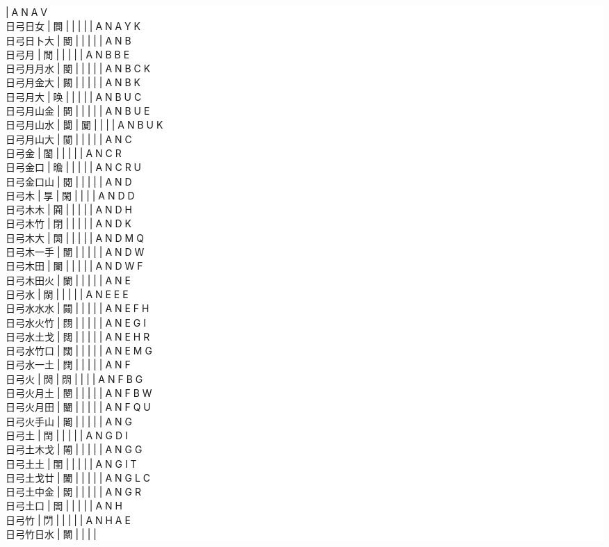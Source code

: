 |  A N A V<br>日弓日女   |  䦘  |     |     |     |
| A N A Y K<br>日弓日卜大 |  閺  |     |     |     |
|    A N B<br>日弓月    |  閒  |     |     |     |
| A N B B E<br>日弓月月水 |  閿  |     |     |     |
| A N B C K<br>日弓月金大 |  闝  |     |     |     |
|  A N B K<br>日弓月大   |  㬇  |     |     |     |
| A N B U C<br>日弓月山金 |  閴  |     |     |     |
| A N B U E<br>日弓月山水 |  闅  |  䦩  |     |     |
| A N B U K<br>日弓月山大 |  闃  |     |     |     |
|    A N C<br>日弓金    |  䦦  |     |     |     |
|  A N C R<br>日弓金口   |  曕  |     |     |     |
| A N C R U<br>日弓金口山 |  閱  |     |     |     |
|    A N D<br>日弓木    |  㫗  |  閑  |     |     |
|  A N D D<br>日弓木木   |  䦥  |     |     |     |
|  A N D H<br>日弓木竹   |  閉  |     |     |     |
|  A N D K<br>日弓木大   |  䦑  |     |     |     |
| A N D M Q<br>日弓木一手 |  闈  |     |     |     |
|  A N D W<br>日弓木田   |  䦨  |     |     |     |
| A N D W F<br>日弓木田火 |  闌  |     |     |     |
|    A N E<br>日弓水    |  閖  |     |     |     |
| A N E E E<br>日弓水水水 |  䦤  |     |     |     |
| A N E F H<br>日弓水火竹 |  閯  |     |     |     |
| A N E G I<br>日弓水土戈 |  䦢  |     |     |     |
| A N E H R<br>日弓水竹口 |  闊  |     |     |     |
| A N E M G<br>日弓水一土 |  䦞  |     |     |     |
|    A N F<br>日弓火    |  焛  | 𨳒  |     |     |
| A N F B G<br>日弓火月土 |  闛  |     |     |     |
| A N F B W<br>日弓火月田 |  闣  |     |     |     |
| A N F Q U<br>日弓火手山 |  闂  |     |     |     |
|    A N G<br>日弓土    |  䦌  |     |     |     |
| A N G D I<br>日弓土木戈 |  䦙  |     |     |     |
|  A N G G<br>日弓土土   |  閨  |     |     |     |
| A N G I T<br>日弓土戈廿 |  闔  |     |     |     |
| A N G L C<br>日弓土中金 |  䦝  |     |     |     |
|  A N G R<br>日弓土口   |  䦖  |     |     |     |
|    A N H<br>日弓竹    |  閁  |     |     |     |
| A N H A E<br>日弓竹日水 |  闎  |     |     |     |